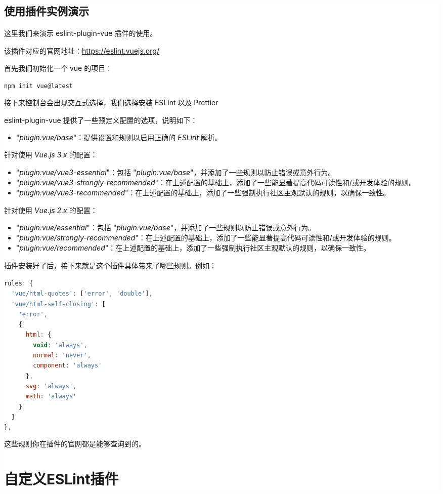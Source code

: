 

## 使用插件实例演示

这里我们来演示 eslint-plugin-vue 插件的使用。

该插件对应的官网地址：https://eslint.vuejs.org/

首先我们初始化一个 vue 的项目：

```bash
npm init vue@latest
```

接下来控制台会出现交互式选择，我们选择安装 ESLint 以及 Prettier



eslint-plugin-vue 提供了一些预定义配置的选项，说明如下：

- "*plugin:vue/base*"：提供设置和规则以启用正确的 *ESLint* 解析。

针对使用 *Vue.js 3.x* 的配置：

- "*plugin:vue/vue3-essential*"：包括 "*plugin:vue/base*"，并添加了一些规则以防止错误或意外行为。
- "*plugin:vue/vue3-strongly-recommended*"：在上述配置的基础上，添加了一些能显著提高代码可读性和/或开发体验的规则。
- "*plugin:vue/vue3-recommended*"：在上述配置的基础上，添加了一些强制执行社区主观默认的规则，以确保一致性。

针对使用 *Vue.js 2.x* 的配置：

- "*plugin:vue/essential*"：包括 "*plugin:vue/base*"，并添加了一些规则以防止错误或意外行为。
- "*plugin:vue/strongly-recommended*"：在上述配置的基础上，添加了一些能显著提高代码可读性和/或开发体验的规则。
- "*plugin:vue/recommended*"：在上述配置的基础上，添加了一些强制执行社区主观默认的规则，以确保一致性。



插件安装好了后，接下来就是这个插件具体带来了哪些规则。例如：

```js
rules: {
  'vue/html-quotes': ['error', 'double'],
  'vue/html-self-closing': [
    'error',
    {
      html: {
        void: 'always',
        normal: 'never',
        component: 'always'
      },
      svg: 'always',
      math: 'always'
    }
  ]
},
```

这些规则你在插件的官网都是能够查询到的。

# 自定义ESLint插件
